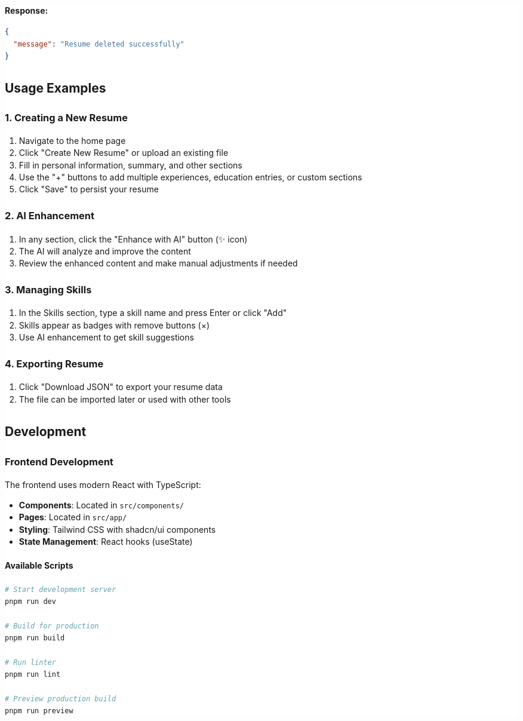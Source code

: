 **Response:**

```json
{
  "message": "Resume deleted successfully"
}
```

## Usage Examples

### 1. Creating a New Resume

1. Navigate to the home page
2. Click "Create New Resume" or upload an existing file
3. Fill in personal information, summary, and other sections
4. Use the "+" buttons to add multiple experiences, education entries, or custom sections
5. Click "Save" to persist your resume

### 2. AI Enhancement

1. In any section, click the "Enhance with AI" button (✨ icon)
2. The AI will analyze and improve the content
3. Review the enhanced content and make manual adjustments if needed

### 3. Managing Skills

1. In the Skills section, type a skill name and press Enter or click "Add"
2. Skills appear as badges with remove buttons (×)
3. Use AI enhancement to get skill suggestions

### 4. Exporting Resume

1. Click "Download JSON" to export your resume data
2. The file can be imported later or used with other tools

## Development

### Frontend Development

The frontend uses modern React with TypeScript:

- **Components**: Located in `src/components/`
- **Pages**: Located in `src/app/`
- **Styling**: Tailwind CSS with shadcn/ui components
- **State Management**: React hooks (useState)

#### Available Scripts

```bash
# Start development server
pnpm run dev

# Build for production
pnpm run build

# Run linter
pnpm run lint

# Preview production build
pnpm run preview
```
